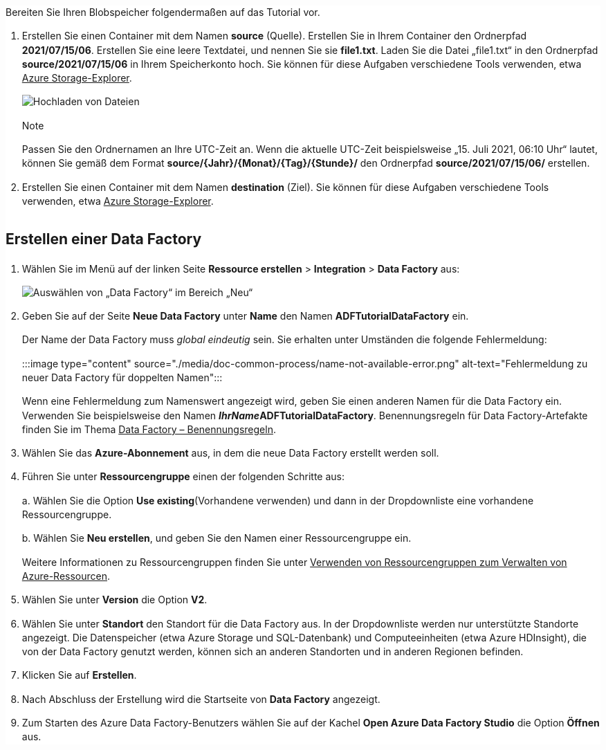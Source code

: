 Bereiten Sie Ihren Blobspeicher folgendermaßen auf das Tutorial vor.

1. Erstellen Sie einen Container mit dem Namen **source** (Quelle).  Erstellen Sie in Ihrem Container den Ordnerpfad **2021/07/15/06**. Erstellen Sie eine leere Textdatei, und nennen Sie sie **file1.txt**. Laden Sie die Datei „file1.txt“ in den Ordnerpfad **source/2021/07/15/06** in Ihrem Speicherkonto hoch.  Sie können für diese Aufgaben verschiedene Tools verwenden, etwa [Azure Storage-Explorer](https://storageexplorer.com/).

    ![Hochladen von Dateien](./media/tutorial-incremental-copy-partitioned-file-name-copy-data-tool/upload-file.png)

    > [!NOTE]
    > Passen Sie den Ordnernamen an Ihre UTC-Zeit an.  Wenn die aktuelle UTC-Zeit beispielsweise „15. Juli 2021, 06:10 Uhr“ lautet, können Sie gemäß dem Format **source/{Jahr}/{Monat}/{Tag}/{Stunde}/** den Ordnerpfad **source/2021/07/15/06/** erstellen.

2. Erstellen Sie einen Container mit dem Namen **destination** (Ziel). Sie können für diese Aufgaben verschiedene Tools verwenden, etwa [Azure Storage-Explorer](https://storageexplorer.com/).

## <a name="create-a-data-factory"></a>Erstellen einer Data Factory

1. Wählen Sie im Menü auf der linken Seite **Ressource erstellen** > **Integration** > **Data Factory** aus:

   ![Auswählen von „Data Factory“ im Bereich „Neu“](./media/doc-common-process/new-azure-data-factory-menu.png)

2. Geben Sie auf der Seite **Neue Data Factory** unter **Name** den Namen **ADFTutorialDataFactory** ein.

    Der Name der Data Factory muss _global eindeutig_ sein. Sie erhalten unter Umständen die folgende Fehlermeldung:

   :::image type="content" source="./media/doc-common-process/name-not-available-error.png" alt-text="Fehlermeldung zu neuer Data Factory für doppelten Namen":::

   Wenn eine Fehlermeldung zum Namenswert angezeigt wird, geben Sie einen anderen Namen für die Data Factory ein. Verwenden Sie beispielsweise den Namen _**IhrName**_**ADFTutorialDataFactory**. Benennungsregeln für Data Factory-Artefakte finden Sie im Thema [Data Factory – Benennungsregeln](naming-rules.md).
3. Wählen Sie das **Azure-Abonnement** aus, in dem die neue Data Factory erstellt werden soll.
4. Führen Sie unter **Ressourcengruppe** einen der folgenden Schritte aus:

    a. Wählen Sie die Option **Use existing**(Vorhandene verwenden) und dann in der Dropdownliste eine vorhandene Ressourcengruppe.

    b. Wählen Sie **Neu erstellen**, und geben Sie den Namen einer Ressourcengruppe ein. 
         
    Weitere Informationen zu Ressourcengruppen finden Sie unter [Verwenden von Ressourcengruppen zum Verwalten von Azure-Ressourcen](../azure-resource-manager/management/overview.md).

5. Wählen Sie unter **Version** die Option **V2**.
6. Wählen Sie unter **Standort** den Standort für die Data Factory aus. In der Dropdownliste werden nur unterstützte Standorte angezeigt. Die Datenspeicher (etwa Azure Storage und SQL-Datenbank) und Computeeinheiten (etwa Azure HDInsight), die von der Data Factory genutzt werden, können sich an anderen Standorten und in anderen Regionen befinden.
7. Klicken Sie auf **Erstellen**.
8. Nach Abschluss der Erstellung wird die Startseite von **Data Factory** angezeigt.
9. Zum Starten des Azure Data Factory-Benutzers wählen Sie auf der Kachel **Open Azure Data Factory Studio** die Option **Öffnen** aus.
